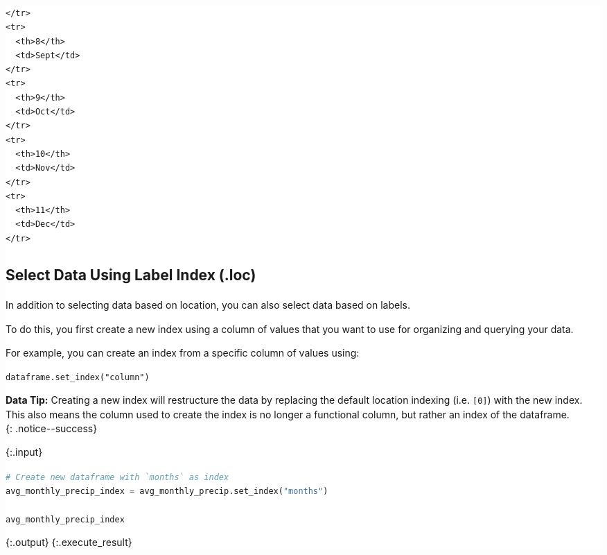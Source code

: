     </tr>
    <tr>
      <th>8</th>
      <td>Sept</td>
    </tr>
    <tr>
      <th>9</th>
      <td>Oct</td>
    </tr>
    <tr>
      <th>10</th>
      <td>Nov</td>
    </tr>
    <tr>
      <th>11</th>
      <td>Dec</td>
    </tr>
  </tbody>
</table>
</div>





## Select Data Using Label Index (.loc)

In addition to selecting data based on location, you can also select data based on labels. 

To do this, you first create a new index using a column of values that you want to use for organizing and querying your data. 

For example, you can create an index from a specific column of values using: 

`dataframe.set_index("column")`

<i class="fa fa-star" aria-hidden="true"></i> **Data Tip:** Creating a new index will restructure the data by replacing the default location indexing (i.e. `[0]`) with the new index.  This also means the column used to create the index is no longer a functional column, but rather an index of the dataframe.   
{: .notice--success}

{:.input}
```python
# Create new dataframe with `months` as index
avg_monthly_precip_index = avg_monthly_precip.set_index("months")

avg_monthly_precip_index
```

{:.output}
{:.execute_result}



<div>
<style scoped>
    .dataframe tbody tr th:only-of-type {
        vertical-align: middle;
    }
